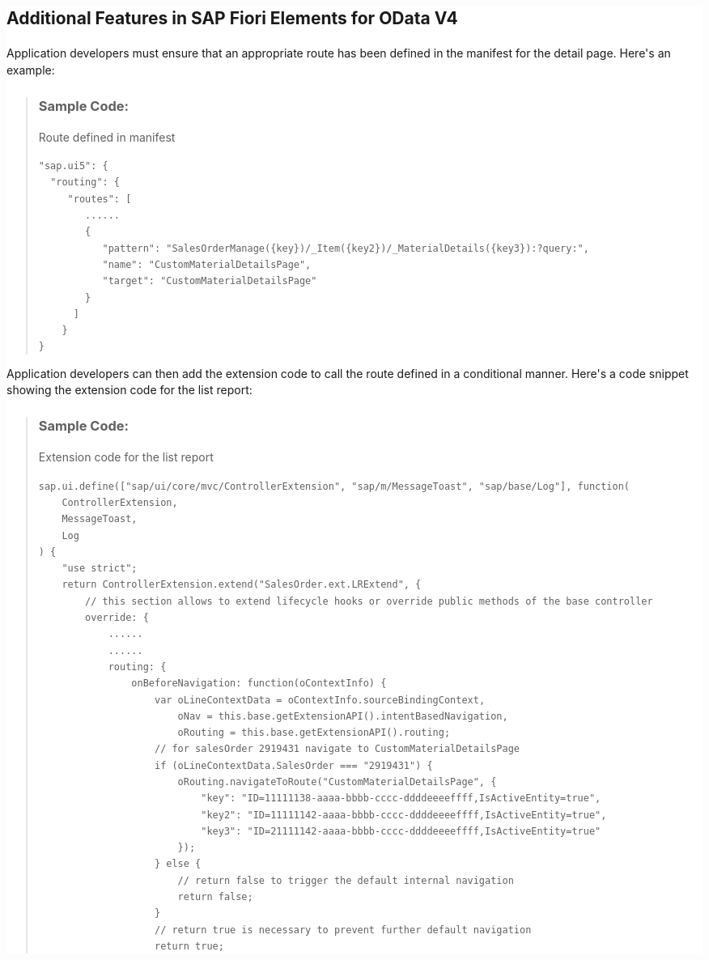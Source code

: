 

<a name="loio75002b3c5ad7407dadce2f88f15f4253__section_k5z_hyx_2sb"/>

## Additional Features in SAP Fiori Elements for OData V4

Application developers must ensure that an appropriate route has been defined in the manifest for the detail page. Here's an example:

> ### Sample Code:  
> Route defined in manifest
> 
> ```
> "sap.ui5": {
>   "routing": {
>      "routes": [
>         ......
>         {
>            "pattern": "SalesOrderManage({key})/_Item({key2})/_MaterialDetails({key3}):?query:",
>            "name": "CustomMaterialDetailsPage",
>            "target": "CustomMaterialDetailsPage"
>         }
>       ]
>     }
> }
> ```

Application developers can then add the extension code to call the route defined in a conditional manner. Here's a code snippet showing the extension code for the list report:

> ### Sample Code:  
> Extension code for the list report
> 
> ```
> sap.ui.define(["sap/ui/core/mvc/ControllerExtension", "sap/m/MessageToast", "sap/base/Log"], function(
>     ControllerExtension,
>     MessageToast,
>     Log
> ) {
>     "use strict";
>     return ControllerExtension.extend("SalesOrder.ext.LRExtend", {
>         // this section allows to extend lifecycle hooks or override public methods of the base controller
>         override: {
>             ......
>             ......
>             routing: {
>                 onBeforeNavigation: function(oContextInfo) {
>                     var oLineContextData = oContextInfo.sourceBindingContext,
>                         oNav = this.base.getExtensionAPI().intentBasedNavigation,
>                         oRouting = this.base.getExtensionAPI().routing;
>                     // for salesOrder 2919431 navigate to CustomMaterialDetailsPage
>                     if (oLineContextData.SalesOrder === "2919431") {
>                         oRouting.navigateToRoute("CustomMaterialDetailsPage", {
>                             "key": "ID=11111138-aaaa-bbbb-cccc-ddddeeeeffff,IsActiveEntity=true",
>                             "key2": "ID=11111142-aaaa-bbbb-cccc-ddddeeeeffff,IsActiveEntity=true",
>                             "key3": "ID=21111142-aaaa-bbbb-cccc-ddddeeeeffff,IsActiveEntity=true"
>                         });
>                     } else {
>                         // return false to trigger the default internal navigation
>                         return false;
>                     }
>                     // return true is necessary to prevent further default navigation
>                     return true;